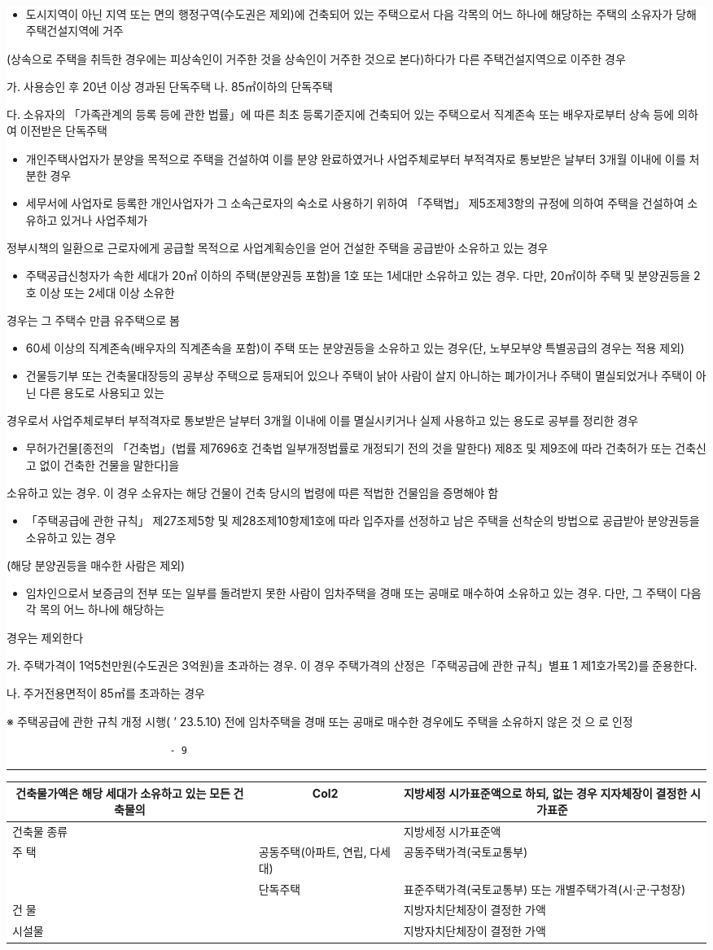 - 도시지역이 아닌 지역 또는 면의 행정구역(수도권은 제외)에 건축되어 있는 주택으로서 다음 각목의 어느 하나에 해당하는 주택의 소유자가 당해 주택건설지역에 거주

(상속으로 주택을 취득한 경우에는 피상속인이 거주한 것을 상속인이 거주한 것으로 본다)하다가 다른 주택건설지역으로 이주한 경우

가. 사용승인 후 20년 이상 경과된 단독주택         나. 85㎡이하의 단독주택

다. 소유자의 「가족관계의 등록 등에 관한 법률」에 따른 최초 등록기준지에 건축되어 있는 주택으로서 직계존속 또는 배우자로부터 상속 등에 의하여 이전받은 단독주택

- 개인주택사업자가 분양을 목적으로 주택을 건설하여 이를 분양 완료하였거나 사업주체로부터 부적격자로 통보받은 날부터 3개월 이내에 이를 처분한 경우

- 세무서에 사업자로 등록한 개인사업자가 그 소속근로자의 숙소로 사용하기 위하여 「주택법」 제5조제3항의 규정에 의하여 주택을 건설하여 소유하고 있거나 사업주체가

정부시책의 일환으로 근로자에게 공급할 목적으로 사업계획승인을 얻어 건설한 주택을 공급받아 소유하고 있는 경우

- 주택공급신청자가 속한 세대가 20㎡ 이하의 주택(분양권등 포함)을 1호 또는 1세대만 소유하고 있는 경우. 다만, 20㎡이하 주택 및 분양권등을 2호 이상 또는 2세대 이상 소유한

경우는 그 주택수 만큼 유주택으로 봄

- 60세 이상의 직계존속(배우자의 직계존속을 포함)이 주택 또는 분양권등을 소유하고 있는 경우(단, 노부모부양 특별공급의 경우는 적용 제외)

- 건물등기부 또는 건축물대장등의 공부상 주택으로 등재되어 있으나 주택이 낡아 사람이 살지 아니하는 폐가이거나 주택이 멸실되었거나 주택이 아닌 다른 용도로 사용되고 있는

경우로서 사업주체로부터 부적격자로 통보받은 날부터 3개월 이내에 이를 멸실시키거나 실제 사용하고 있는 용도로 공부를 정리한 경우

- 무허가건물[종전의 「건축법」(법률 제7696호 건축법 일부개정법률로 개정되기 전의 것을 말한다) 제8조 및 제9조에 따라 건축허가 또는 건축신고 없이 건축한 건물을 말한다]을

소유하고 있는 경우. 이 경우 소유자는 해당 건물이 건축 당시의 법령에 따른 적법한 건물임을 증명해야 함

- 「주택공급에 관한 규칙」 제27조제5항 및 제28조제10항제1호에 따라 입주자를 선정하고 남은 주택을 선착순의 방법으로 공급받아 분양권등을 소유하고 있는 경우

(해당 분양권등을 매수한 사람은 제외)

- 임차인으로서 보증금의 전부 또는 일부를 돌려받지 못한 사람이 임차주택을 경매 또는 공매로 매수하여 소유하고 있는 경우. 다만, 그 주택이 다음 각 목의 어느 하나에 해당하는

경우는 제외한다

가. 주택가격이 1억5천만원(수도권은 3억원)을 초과하는 경우. 이 경우 주택가격의 산정은「주택공급에 관한 규칙」별표 1 제1호가목2)를 준용한다.

나. 주거전용면적이 85㎡를 초과하는 경우

※ 주택공급에 관한 규칙 개정 시행( ’ 23.5.10) 전에 임차주택을 경매 또는 공매로 매수한 경우에도 주택을 소유하지 않은 것 으 로 인정

                                - 9 

-----

|건축물가액은 해당 세대가 소유하고 있는 모든 건축물의|Col2|지방세정 시가표준액으로 하되, 없는 경우 지자체장이 결정한 시가표준|
|---|---|---|
|건축물 종류||지방세정 시가표준액|
|주 택|공동주택(아파트, 연립, 다세대)|공동주택가격(국토교통부)|
||단독주택|표준주택가격(국토교통부) 또는 개별주택가격(시·군·구청장)|
|건 물||지방자치단체장이 결정한 가액|
|시설물||지방자치단체장이 결정한 가액|





